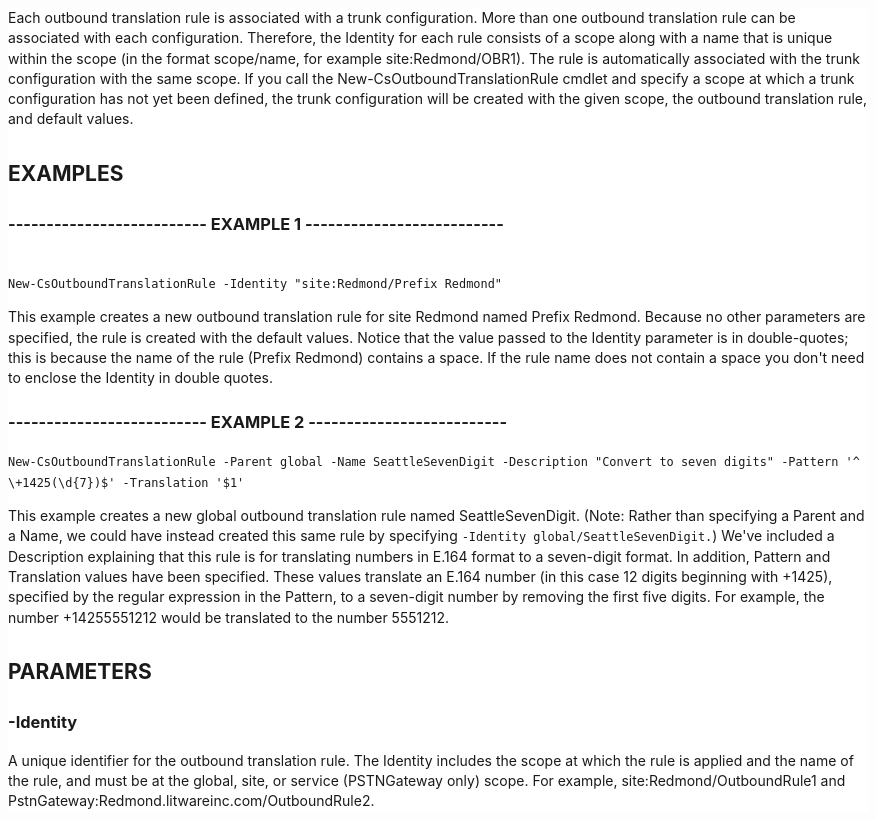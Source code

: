 Each outbound translation rule is associated with a trunk configuration.
More than one outbound translation rule can be associated with each configuration.
Therefore, the Identity for each rule consists of a scope along with a name that is unique within the scope (in the format scope/name, for example site:Redmond/OBR1).
The rule is automatically associated with the trunk configuration with the same scope.
If you call the New-CsOutboundTranslationRule cmdlet and specify a scope at which a trunk configuration has not yet been defined, the trunk configuration will be created with the given scope, the outbound translation rule, and default values.



## EXAMPLES

### -------------------------- EXAMPLE 1 -------------------------- 
```

New-CsOutboundTranslationRule -Identity "site:Redmond/Prefix Redmond"
```

This example creates a new outbound translation rule for site Redmond named Prefix Redmond.
Because no other parameters are specified, the rule is created with the default values.
Notice that the value passed to the Identity parameter is in double-quotes; this is because the name of the rule (Prefix Redmond) contains a space.
If the rule name does not contain a space you don't need to enclose the Identity in double quotes.

### -------------------------- EXAMPLE 2 -------------------------- 
```
New-CsOutboundTranslationRule -Parent global -Name SeattleSevenDigit -Description "Convert to seven digits" -Pattern '^\+1425(\d{7})$' -Translation '$1'

```

This example creates a new global outbound translation rule named SeattleSevenDigit.
(Note: Rather than specifying a Parent and a Name, we could have instead created this same rule by specifying `-Identity global/SeattleSevenDigit.`) We've included a Description explaining that this rule is for translating numbers in E.164 format to a seven-digit format.
In addition, Pattern and Translation values have been specified.
These values translate an E.164 number (in this case 12 digits beginning with +1425), specified by the regular expression in the Pattern, to a seven-digit number by removing the first five digits.
For example, the number +14255551212 would be translated to the number 5551212.


## PARAMETERS

### -Identity

A unique identifier for the outbound translation rule.
The Identity includes the scope at which the rule is applied and the name of the rule, and must be at the global, site, or service (PSTNGateway only) scope.
For example, site:Redmond/OutboundRule1 and PstnGateway:Redmond.litwareinc.com/OutboundRule2.
